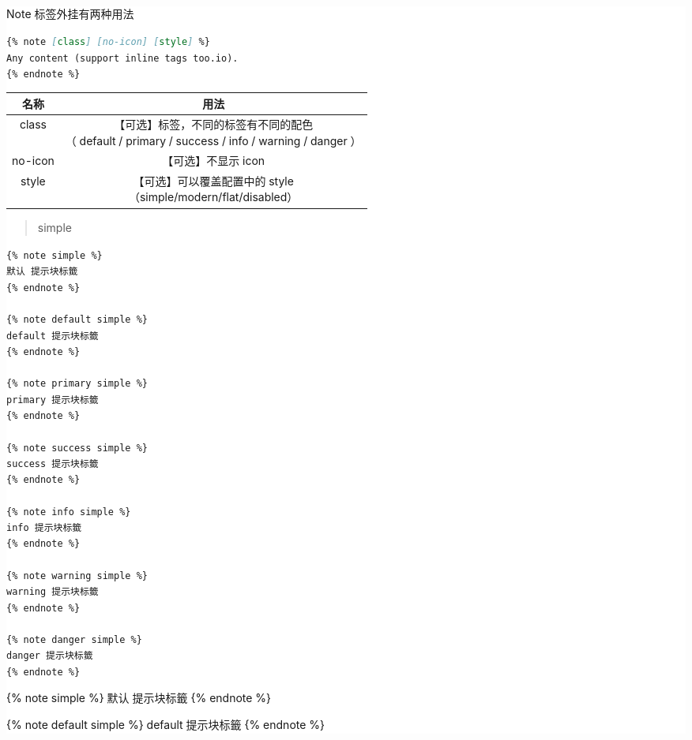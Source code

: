Note 标签外挂有两种用法



```markdown
{% note [class] [no-icon] [style] %}
Any content (support inline tags too.io).
{% endnote %}
```

| 名称        | 用法  |
| :-------------: |:-------------:| 
| class     | 【可选】标签，不同的标签有不同的配色<br>（ default / primary / success / info / warning / danger ）|
| no-icon     | 【可选】不显示 icon      | 
| style | 【可选】可以覆盖配置中的 style  <br> （simple/modern/flat/disabled）| 

> simple
```markdown
{% note simple %}
默认 提示块标籤
{% endnote %}

{% note default simple %}
default 提示块标籤
{% endnote %}

{% note primary simple %}
primary 提示块标籤
{% endnote %}

{% note success simple %}
success 提示块标籤
{% endnote %}

{% note info simple %}
info 提示块标籤
{% endnote %}

{% note warning simple %}
warning 提示块标籤
{% endnote %}

{% note danger simple %}
danger 提示块标籤
{% endnote %}
```

{% note simple %}
默认 提示块标籤
{% endnote %}

{% note default simple %}
default 提示块标籤
{% endnote %}
